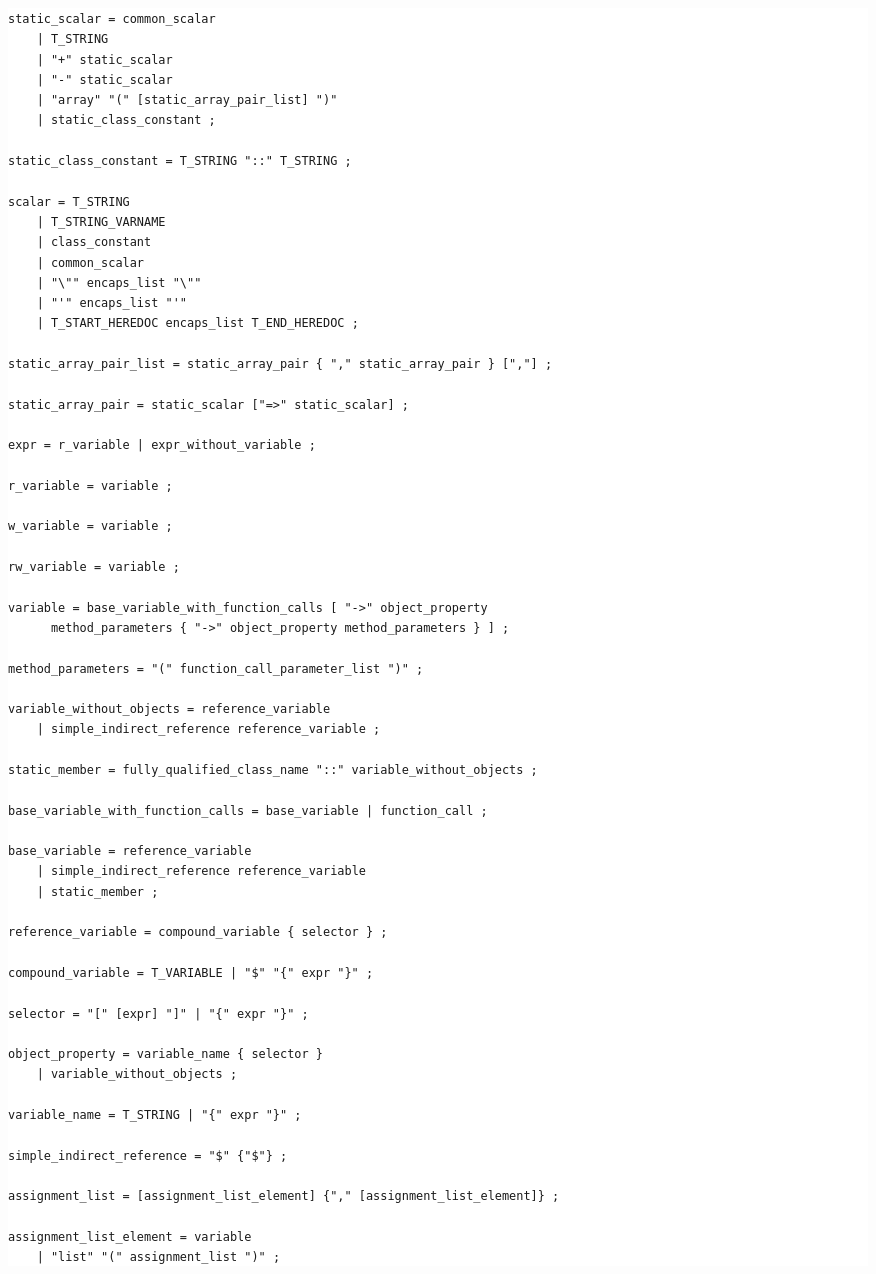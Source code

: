 ```
static_scalar = common_scalar
	| T_STRING
	| "+" static_scalar
	| "-" static_scalar
	| "array" "(" [static_array_pair_list] ")"
	| static_class_constant ;

static_class_constant = T_STRING "::" T_STRING ;

scalar = T_STRING
	| T_STRING_VARNAME
	| class_constant
	| common_scalar
	| "\"" encaps_list "\""
	| "'" encaps_list "'"
	| T_START_HEREDOC encaps_list T_END_HEREDOC ;

static_array_pair_list = static_array_pair { "," static_array_pair } [","] ;

static_array_pair = static_scalar ["=>" static_scalar] ;

expr = r_variable | expr_without_variable ;

r_variable = variable ;

w_variable = variable ;

rw_variable = variable ;

variable = base_variable_with_function_calls [ "->" object_property
	  method_parameters { "->" object_property method_parameters } ] ;

method_parameters = "(" function_call_parameter_list ")" ;

variable_without_objects = reference_variable
	| simple_indirect_reference reference_variable ;

static_member = fully_qualified_class_name "::" variable_without_objects ;

base_variable_with_function_calls = base_variable | function_call ;

base_variable = reference_variable
	| simple_indirect_reference reference_variable
	| static_member ;

reference_variable = compound_variable { selector } ;

compound_variable = T_VARIABLE | "$" "{" expr "}" ;

selector = "[" [expr] "]" | "{" expr "}" ;

object_property = variable_name { selector }
	| variable_without_objects ;

variable_name = T_STRING | "{" expr "}" ;

simple_indirect_reference = "$" {"$"} ;

assignment_list = [assignment_list_element] {"," [assignment_list_element]} ;

assignment_list_element = variable
	| "list" "(" assignment_list ")" ;

```